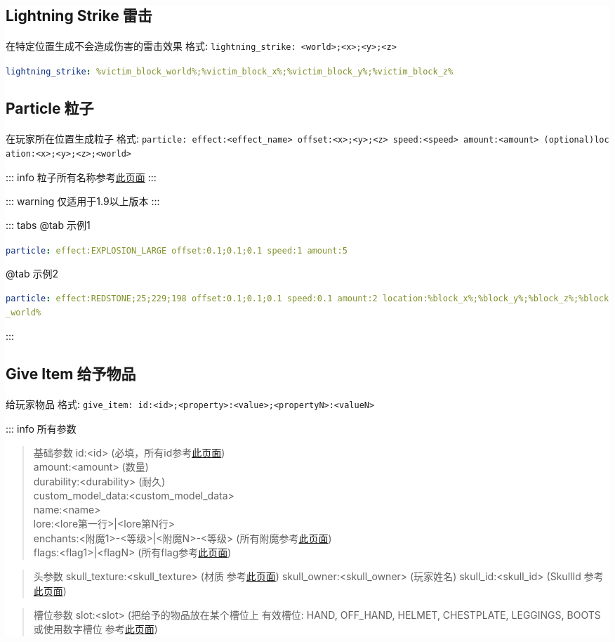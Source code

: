 ## Lightning Strike 雷击
在特定位置生成不会造成伤害的雷击效果 格式: `lightning_strike: <world>;<x>;<y>;<z>`
```yaml
lightning_strike: %victim_block_world%;%victim_block_x%;%victim_block_y%;%victim_block_z%
```

## Particle 粒子
在玩家所在位置生成粒子 格式: `particle: effect:<effect_name> offset:<x>;<y>;<z> speed:<speed> amount:<amount> (optional)location:<x>;<y>;<z>;<world>`

::: info 粒子所有名称参考[此页面](https://hub.spigotmc.org/javadocs/spigot/org/bukkit/Particle.html)
:::

::: warning 仅适用于1.9以上版本
:::

::: tabs
@tab 示例1
```yaml
particle: effect:EXPLOSION_LARGE offset:0.1;0.1;0.1 speed:1 amount:5
```
@tab 示例2
```yaml
particle: effect:REDSTONE;25;229;198 offset:0.1;0.1;0.1 speed:0.1 amount:2 location:%block_x%;%block_y%;%block_z%;%block_world%
```

:::

## Give Item 给予物品
给玩家物品 格式: `give_item: id:<id>;<property>:<value>;<propertyN>:<valueN>`

::: info 所有参数    

> 基础参数
> id:\<id> (必填，所有id参考[此页面](https://hub.spigotmc.org/javadocs/bukkit/org/bukkit/Material.html))  
> amount:\<amount> (数量)  
> durability:\<durability> (耐久)  
> custom_model_data:\<custom_model_data>  
> name:\<name>  
> lore:\<lore第一行>|\<lore第N行>  
> enchants:<附魔1>-<等级>|<附魔N>-<等级> (所有附魔参考[此页面](https://hub.spigotmc.org/javadocs/spigot/org/bukkit/enchantments/Enchantment.html))  
> flags:\<flag1>|\<flagN> (所有flag参考[此页面](https://hub.spigotmc.org/javadocs/bukkit/org/bukkit/inventory/ItemFlag.html))
 
> 头参数
> skull_texture:\<skull_texture> (材质 参考[此页面](https://minecraft-heads.com/custom-heads))
> skull_owner:\<skull_owner> (玩家姓名)
> skull_id:\<skull_id> (SkullId 参考[此页面](https://minecraft-heads.com/custom-heads))

> 槽位参数
> slot:\<slot> (把给予的物品放在某个槽位上 有效槽位:  HAND, OFF_HAND, HELMET, CHESTPLATE, LEGGINGS, BOOTS 或使用数字槽位 参考[此页面](https://mcutils.com/inventory-slots))
